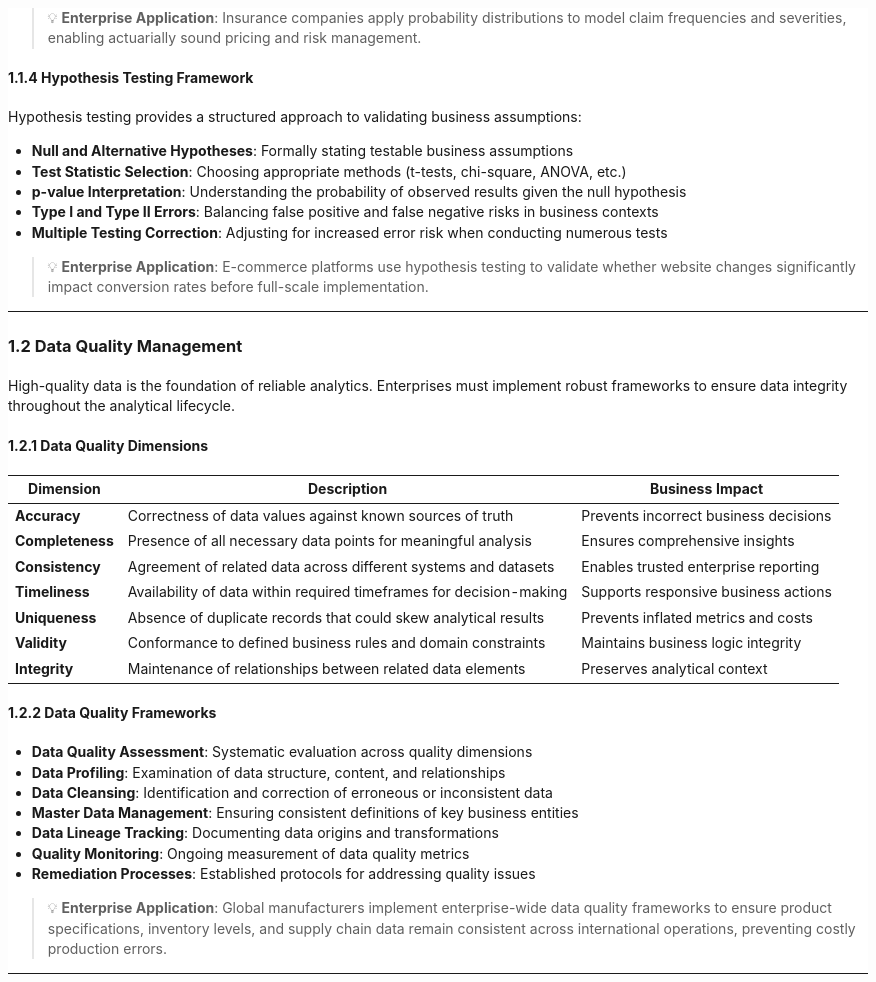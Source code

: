 > 💡 **Enterprise Application**: Insurance companies apply probability distributions to model claim frequencies and severities, enabling actuarially sound pricing and risk management.

#### 1.1.4 Hypothesis Testing Framework

Hypothesis testing provides a structured approach to validating business assumptions:

- **Null and Alternative Hypotheses**: Formally stating testable business assumptions
- **Test Statistic Selection**: Choosing appropriate methods (t-tests, chi-square, ANOVA, etc.)
- **p-value Interpretation**: Understanding the probability of observed results given the null hypothesis
- **Type I and Type II Errors**: Balancing false positive and false negative risks in business contexts
- **Multiple Testing Correction**: Adjusting for increased error risk when conducting numerous tests

> 💡 **Enterprise Application**: E-commerce platforms use hypothesis testing to validate whether website changes significantly impact conversion rates before full-scale implementation.

---

### 1.2 Data Quality Management

High-quality data is the foundation of reliable analytics. Enterprises must implement robust frameworks to ensure data integrity throughout the analytical lifecycle.

#### 1.2.1 Data Quality Dimensions

| Dimension | Description | Business Impact |
|-----------|-------------|----------------|
| **Accuracy** | Correctness of data values against known sources of truth | Prevents incorrect business decisions |
| **Completeness** | Presence of all necessary data points for meaningful analysis | Ensures comprehensive insights |
| **Consistency** | Agreement of related data across different systems and datasets | Enables trusted enterprise reporting |
| **Timeliness** | Availability of data within required timeframes for decision-making | Supports responsive business actions |
| **Uniqueness** | Absence of duplicate records that could skew analytical results | Prevents inflated metrics and costs |
| **Validity** | Conformance to defined business rules and domain constraints | Maintains business logic integrity |
| **Integrity** | Maintenance of relationships between related data elements | Preserves analytical context |

#### 1.2.2 Data Quality Frameworks

- **Data Quality Assessment**: Systematic evaluation across quality dimensions
- **Data Profiling**: Examination of data structure, content, and relationships
- **Data Cleansing**: Identification and correction of erroneous or inconsistent data
- **Master Data Management**: Ensuring consistent definitions of key business entities
- **Data Lineage Tracking**: Documenting data origins and transformations
- **Quality Monitoring**: Ongoing measurement of data quality metrics
- **Remediation Processes**: Established protocols for addressing quality issues

> 💡 **Enterprise Application**: Global manufacturers implement enterprise-wide data quality frameworks to ensure product specifications, inventory levels, and supply chain data remain consistent across international operations, preventing costly production errors.

---
